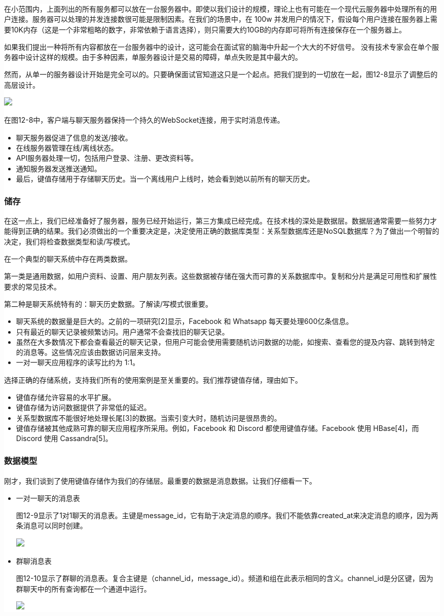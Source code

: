 在小范围内，上面列出的所有服务都可以放在一台服务器中。即使以我们设计的规模，理论上也有可能在一个现代云服务器中处理所有的用户连接。服务器可以处理的并发连接数很可能是限制因素。在我们的场景中，在 100w 并发用户的情况下，假设每个用户连接在服务器上需要10K内存（这是一个非常粗略的数字，非常依赖于语言选择），则只需要大约10GB的内存即可将所有连接保存在一个服务器上。

如果我们提出一种将所有内容都放在一台服务器中的设计，这可能会在面试官的脑海中升起一个大大的不好信号。 没有技术专家会在单个服务器中设计这样的规模。由于多种因素，单服务器设计是交易的障碍，单点失败是其中最大的。

然而，从单一的服务器设计开始是完全可以的。只要确保面试官知道这只是一个起点。把我们提到的一切放在一起，图12-8显示了调整后的高层设计。

![](images/chapter12/figure12-8.jpg)

在图12-8中，客户端与聊天服务器保持一个持久的WebSocket连接，用于实时消息传递。

- 聊天服务器促进了信息的发送/接收。
- 在线服务器管理在线/离线状态。
- API服务器处理一切，包括用户登录、注册、更改资料等。
- 通知服务器发送推送通知。
- 最后，键值存储用于存储聊天历史。当一个离线用户上线时，她会看到她以前所有的聊天历史。

### 储存

在这一点上，我们已经准备好了服务器，服务已经开始运行，第三方集成已经完成。在技术栈的深处是数据层。数据层通常需要一些努力才能得到正确的结果。我们必须做出的一个重要决定是，决定使用正确的数据库类型：关系型数据库还是NoSQL数据库？为了做出一个明智的决定，我们将检查数据类型和读/写模式。

在一个典型的聊天系统中存在两类数据。

第一类是通用数据，如用户资料、设置、用户朋友列表。这些数据被存储在强大而可靠的关系数据库中。复制和分片是满足可用性和扩展性要求的常见技术。

第二种是聊天系统特有的：聊天历史数据。了解读/写模式很重要。

- 聊天系统的数据量是巨大的。之前的一项研究[2]显示，Facebook 和 Whatsapp 每天要处理600亿条信息。
- 只有最近的聊天记录被频繁访问。用户通常不会查找旧的聊天记录。
- 虽然在大多数情况下都会查看最近的聊天记录，但用户可能会使用需要随机访问数据的功能，如搜索、查看您的提及内容、跳转到特定的消息等。这些情况应该由数据访问层来支持。
- 一对一聊天应用程序的读写比约为 1:1。

选择正确的存储系统，支持我们所有的使用案例是至关重要的。我们推荐键值存储，理由如下。

- 键值存储允许容易的水平扩展。
- 键值存储为访问数据提供了非常低的延迟。
- 关系型数据库不能很好地处理长尾[3]的数据。当索引变大时，随机访问是很昂贵的。
- 键值存储被其他成熟可靠的聊天应用程序所采用。例如，Facebook 和 Discord 都使用键值存储。Facebook 使用 HBase[4]，而 Discord 使用 Cassandra[5]。
### 数据模型

刚才，我们谈到了使用键值存储作为我们的存储层。最重要的数据是消息数据。让我们仔细看一下。

- 一对一聊天的消息表

  图12-9显示了1对1聊天的消息表。主键是message_id，它有助于决定消息的顺序。我们不能依靠created_at来决定消息的顺序，因为两条消息可以同时创建。

  ![](images/chapter12/figure12-9.jpg)

- 群聊消息表

  图12-10显示了群聊的消息表。复合主键是（channel_id，message_id）。频道和组在此表示相同的含义。channel_id是分区键，因为群聊天中的所有查询都在一个通道中运行。

  ![](images/chapter12/figure12-10.jpg)
